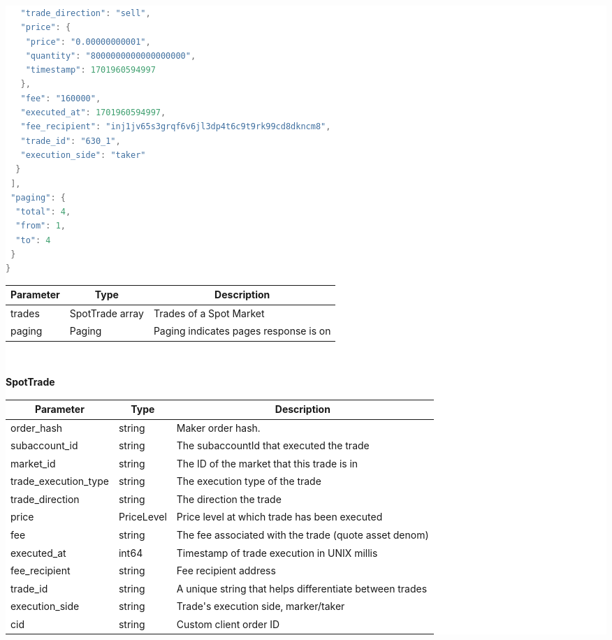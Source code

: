``` go
   "trade_direction": "sell",
   "price": {
    "price": "0.00000000001",
    "quantity": "8000000000000000000",
    "timestamp": 1701960594997
   },
   "fee": "160000",
   "executed_at": 1701960594997,
   "fee_recipient": "inj1jv65s3grqf6v6jl3dp4t6c9t9rk99cd8dkncm8",
   "trade_id": "630_1",
   "execution_side": "taker"
  }
 ],
 "paging": {
  "total": 4,
  "from": 1,
  "to": 4
 }
}

```


<table class="JSON-TO-HTML-TABLE"><thead><tr><th class="parameter-th">Parameter</th><th class="type-th">Type</th><th class="description-th">Description</th></tr></thead><tbody ><tr ><td class="parameter-td td_text">trades</td><td class="type-td td_text">SpotTrade array</td><td class="description-td td_text">Trades of a Spot Market</td></tr>
<tr ><td class="parameter-td td_text">paging</td><td class="type-td td_text">Paging</td><td class="description-td td_text">Paging indicates pages response is on</td></tr></tbody></table>


<br/>

**SpotTrade**


<table class="JSON-TO-HTML-TABLE"><thead><tr><th class="parameter-th">Parameter</th><th class="type-th">Type</th><th class="description-th">Description</th></tr></thead><tbody ><tr ><td class="parameter-td td_text">order_hash</td><td class="type-td td_text">string</td><td class="description-td td_text">Maker order hash.</td></tr>
<tr ><td class="parameter-td td_text">subaccount_id</td><td class="type-td td_text">string</td><td class="description-td td_text">The subaccountId that executed the trade</td></tr>
<tr ><td class="parameter-td td_text">market_id</td><td class="type-td td_text">string</td><td class="description-td td_text">The ID of the market that this trade is in</td></tr>
<tr ><td class="parameter-td td_text">trade_execution_type</td><td class="type-td td_text">string</td><td class="description-td td_text">The execution type of the trade</td></tr>
<tr ><td class="parameter-td td_text">trade_direction</td><td class="type-td td_text">string</td><td class="description-td td_text">The direction the trade</td></tr>
<tr ><td class="parameter-td td_text">price</td><td class="type-td td_text">PriceLevel</td><td class="description-td td_text">Price level at which trade has been executed</td></tr>
<tr ><td class="parameter-td td_text">fee</td><td class="type-td td_text">string</td><td class="description-td td_text">The fee associated with the trade (quote asset denom)</td></tr>
<tr ><td class="parameter-td td_text">executed_at</td><td class="type-td td_text">int64</td><td class="description-td td_text">Timestamp of trade execution in UNIX millis</td></tr>
<tr ><td class="parameter-td td_text">fee_recipient</td><td class="type-td td_text">string</td><td class="description-td td_text">Fee recipient address</td></tr>
<tr ><td class="parameter-td td_text">trade_id</td><td class="type-td td_text">string</td><td class="description-td td_text">A unique string that helps differentiate between trades</td></tr>
<tr ><td class="parameter-td td_text">execution_side</td><td class="type-td td_text">string</td><td class="description-td td_text">Trade's execution side, marker/taker</td></tr>
<tr ><td class="parameter-td td_text">cid</td><td class="type-td td_text">string</td><td class="description-td td_text">Custom client order ID</td></tr></tbody></table>
